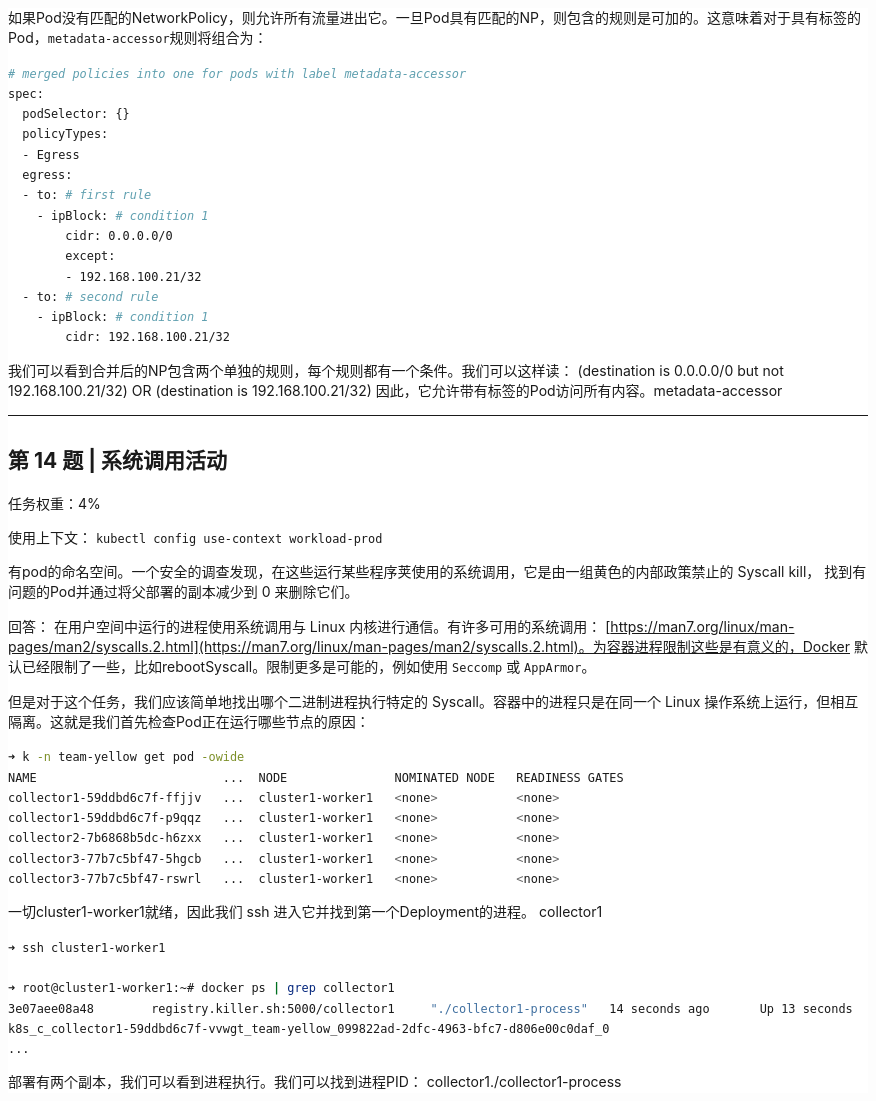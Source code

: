 如果Pod没有匹配的NetworkPolicy，则允许所有流量进出它。一旦Pod具有匹配的NP，则包含的规则是可加的。这意味着对于具有标签的Pod，`metadata-accessor`规则将组合为：
```bash
# merged policies into one for pods with label metadata-accessor
spec:
  podSelector: {}
  policyTypes:
  - Egress
  egress:
  - to: # first rule
    - ipBlock: # condition 1
        cidr: 0.0.0.0/0
        except:
        - 192.168.100.21/32
  - to: # second rule
    - ipBlock: # condition 1
        cidr: 192.168.100.21/32
```

我们可以看到合并后的NP包含两个单独的规则，每个规则都有一个条件。我们可以这样读：
(destination is 0.0.0.0/0 but not 192.168.100.21/32) OR (destination is 192.168.100.21/32)
因此，它允许带有标签的Pod访问所有内容。metadata-accessor

----
## 第 14 题 | 系统调用活动
任务权重：4%


使用上下文： `kubectl config use-context workload-prod`

 

有pod的命名空间。一个安全的调查发现，在这些运行某些程序荚使用的系统调用，它是由一组黄色的内部政策禁止的 Syscall kill，
找到有问题的Pod并通过将父部署的副本减少到 0 来删除它们。

 

回答：
在用户空间中运行的进程使用系统调用与 Linux 内核进行通信。有许多可用的系统调用： [https://man7.org/linux/man-pages/man2/syscalls.2.html](https://man7.org/linux/man-pages/man2/syscalls.2.html)。为容器进程限制这些是有意义的，Docker 默认已经限制了一些，比如rebootSyscall。限制更多是可能的，例如使用 `Seccomp` 或 `AppArmor`。

但是对于这个任务，我们应该简单地找出哪个二进制进程执行特定的 Syscall。容器中的进程只是在同一个 Linux 操作系统上运行，但相互隔离。这就是我们首先检查Pod正在运行哪些节点的原因：

```bash
➜ k -n team-yellow get pod -owide
NAME                          ...  NODE               NOMINATED NODE   READINESS GATES
collector1-59ddbd6c7f-ffjjv   ...  cluster1-worker1   <none>           <none>
collector1-59ddbd6c7f-p9qqz   ...  cluster1-worker1   <none>           <none>
collector2-7b6868b5dc-h6zxx   ...  cluster1-worker1   <none>           <none>
collector3-77b7c5bf47-5hgcb   ...  cluster1-worker1   <none>           <none>
collector3-77b7c5bf47-rswrl   ...  cluster1-worker1   <none>           <none>
```

一切cluster1-worker1就绪，因此我们 ssh 进入它并找到第一个Deployment的进程。 collector1

```bash
➜ ssh cluster1-worker1
​
➜ root@cluster1-worker1:~# docker ps | grep collector1
3e07aee08a48        registry.killer.sh:5000/collector1     "./collector1-process"   14 seconds ago       Up 13 seconds                           k8s_c_collector1-59ddbd6c7f-vvwgt_team-yellow_099822ad-2dfc-4963-bfc7-d806e00c0daf_0
...
```
部署有两个副本，我们可以看到进程执行。我们可以找到进程PID： collector1./collector1-process
